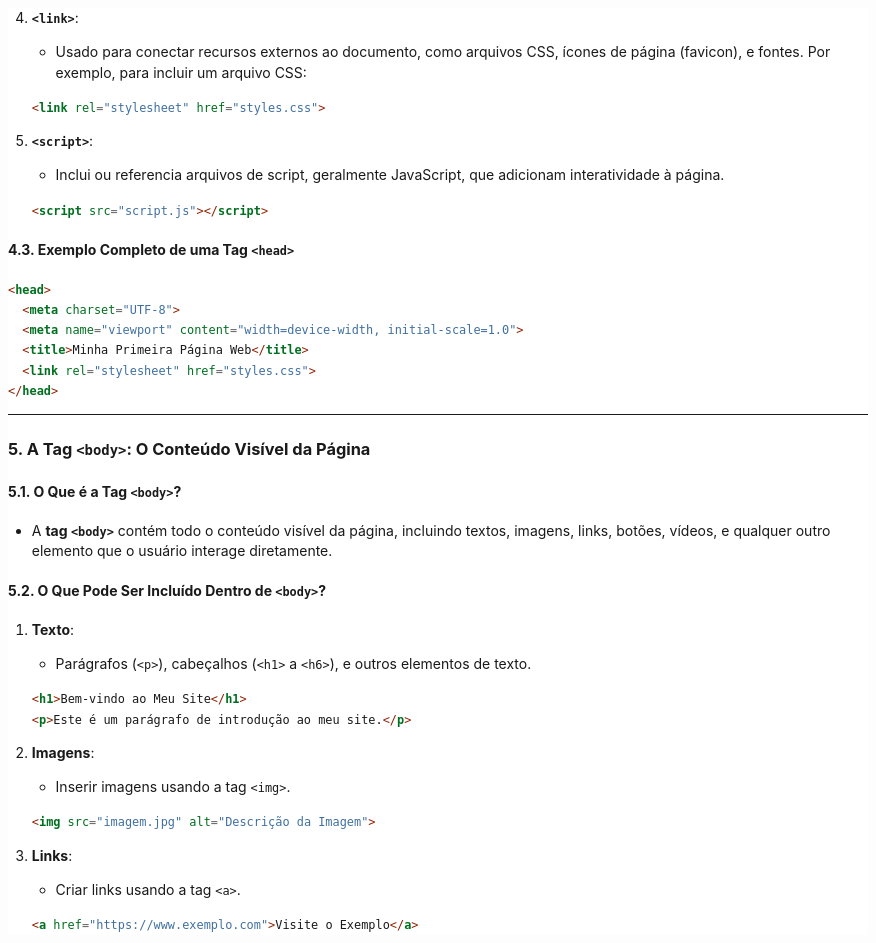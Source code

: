 4. **`<link>`**:
   - Usado para conectar recursos externos ao documento, como arquivos CSS, ícones de página (favicon), e fontes. Por exemplo, para incluir um arquivo CSS:

   ```html
   <link rel="stylesheet" href="styles.css">
   ```

5. **`<script>`**:
   - Inclui ou referencia arquivos de script, geralmente JavaScript, que adicionam interatividade à página.

   ```html
   <script src="script.js"></script>
   ```

#### **4.3. Exemplo Completo de uma Tag `<head>`**

```html
<head>
  <meta charset="UTF-8">
  <meta name="viewport" content="width=device-width, initial-scale=1.0">
  <title>Minha Primeira Página Web</title>
  <link rel="stylesheet" href="styles.css">
</head>
```

---

### **5. A Tag `<body>`: O Conteúdo Visível da Página**

#### **5.1. O Que é a Tag `<body>`?**

- A **tag `<body>`** contém todo o conteúdo visível da página, incluindo textos, imagens, links, botões, vídeos, e qualquer outro elemento que o usuário interage diretamente.

#### **5.2. O Que Pode Ser Incluído Dentro de `<body>`?**

1. **Texto**:
   - Parágrafos (`<p>`), cabeçalhos (`<h1>` a `<h6>`), e outros elementos de texto.

   ```html
   <h1>Bem-vindo ao Meu Site</h1>
   <p>Este é um parágrafo de introdução ao meu site.</p>
   ```

2. **Imagens**:
   - Inserir imagens usando a tag `<img>`.

   ```html
   <img src="imagem.jpg" alt="Descrição da Imagem">
   ```

3. **Links**:
   - Criar links usando a tag `<a>`.

   ```html
   <a href="https://www.exemplo.com">Visite o Exemplo</a>
   ```
